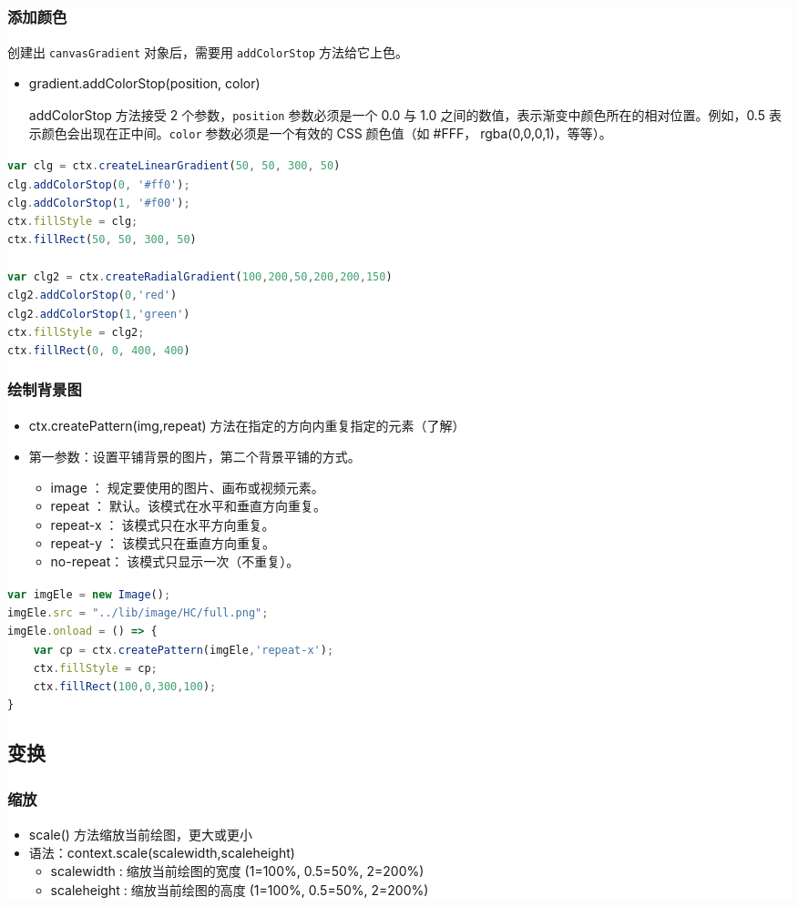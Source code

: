   

### 添加颜色

创建出 `canvasGradient` 对象后，需要用 `addColorStop` 方法给它上色。

- gradient.addColorStop(position, color)

  addColorStop 方法接受 2 个参数，`position` 参数必须是一个 0.0 与 1.0 之间的数值，表示渐变中颜色所在的相对位置。例如，0.5 表示颜色会出现在正中间。`color` 参数必须是一个有效的 CSS 颜色值（如 #FFF， rgba(0,0,0,1)，等等）。

```js
var clg = ctx.createLinearGradient(50, 50, 300, 50)
clg.addColorStop(0, '#ff0');
clg.addColorStop(1, '#f00');
ctx.fillStyle = clg;
ctx.fillRect(50, 50, 300, 50)

var clg2 = ctx.createRadialGradient(100,200,50,200,200,150)
clg2.addColorStop(0,'red')
clg2.addColorStop(1,'green')
ctx.fillStyle = clg2;
ctx.fillRect(0, 0, 400, 400)
```



### 绘制背景图

+ ctx.createPattern(img,repeat) 方法在指定的方向内重复指定的元素（了解）

+ 第一参数：设置平铺背景的图片，第二个背景平铺的方式。
  + image ： 规定要使用的图片、画布或视频元素。
  +  repeat ： 默认。该模式在水平和垂直方向重复。
  + repeat-x ： 该模式只在水平方向重复。
  + repeat-y ： 该模式只在垂直方向重复。
  + no-repeat： 该模式只显示一次（不重复）。

```js
var imgEle = new Image();
imgEle.src = "../lib/image/HC/full.png";
imgEle.onload = () => {
    var cp = ctx.createPattern(imgEle,'repeat-x');
    ctx.fillStyle = cp;
    ctx.fillRect(100,0,300,100);
}
```



## 变换



### 缩放

+ scale() 方法缩放当前绘图，更大或更小
+ 语法：context.scale(scalewidth,scaleheight)
  + scalewidth : 缩放当前绘图的宽度 (1=100%, 0.5=50%, 2=200%)
  + scaleheight : 缩放当前绘图的高度 (1=100%, 0.5=50%, 2=200%) 
